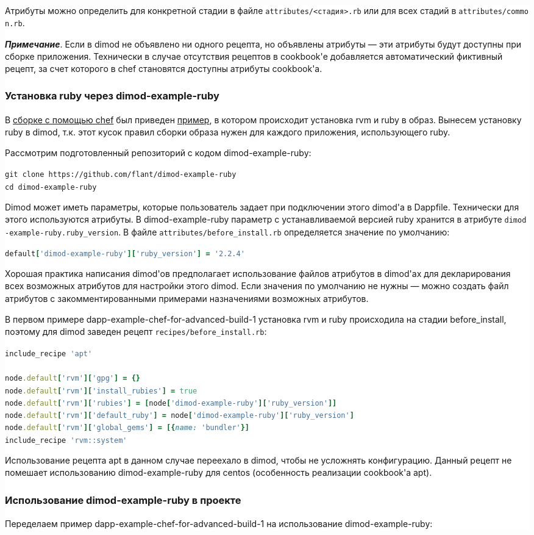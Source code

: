 Атрибуты можно определить для конкретной стадии в файле `attributes/<стадия>.rb` или для всех стадий в `attributes/common.rb`.

***Примечание***. Если в dimod не объявлено ни одного рецепта, но объявлены атрибуты — эти атрибуты будут доступны при сборке приложения. Технически в случае отсутствия рецептов в cookbook'е добавляется автоматический фиктивный рецепт, за счет которого в chef становятся доступны атрибуты cookbook'а.

### Установка ruby через dimod-example-ruby

В [сборке с помощью chef](chef_for_advanced_build.html) был приведен [пример](https://github.com/flant/dapp-example-chef-for-advanced-build-1.git), в котором происходит установка rvm и ruby в образ. Вынесем установку ruby в dimod, т.к. этот кусок правил сборки образа нужен для каждого приложения, использующего ruby.

Рассмотрим подготовленный репозиторий с кодом dimod-example-ruby:

```shell
git clone https://github.com/flant/dimod-example-ruby
cd dimod-example-ruby
```

Dimod может иметь параметры, которые пользователь задает при подключении этого dimod'а в Dappfile. Технически для этого используются атрибуты. В dimod-example-ruby параметр с устанавливаемой версией ruby хранится в атрибуте `dimod-example-ruby.ruby_version`. В файле `attributes/before_install.rb` определяется значение по умолчанию:

```ruby
default['dimod-example-ruby']['ruby_version'] = '2.2.4'
```

Хорошая практика написания dimod'ов предполагает использование файлов атрибутов в dimod'ах для декларирования всех возможных атрибутов для настройки этого dimod. Если значения по умолчанию не нужны — можно создать файл атрибутов с закомментированными примерами назначениями возможных атрибутов.

В первом примере dapp-example-chef-for-advanced-build-1 установка rvm и ruby происходила на стадии before\_install, поэтому для dimod заведен рецепт `recipes/before_install.rb`:

```ruby
include_recipe 'apt'

node.default['rvm']['gpg'] = {}
node.default['rvm']['install_rubies'] = true
node.default['rvm']['rubies'] = [node['dimod-example-ruby']['ruby_version']]
node.default['rvm']['default_ruby'] = node['dimod-example-ruby']['ruby_version']
node.default['rvm']['global_gems'] = [{name: 'bundler'}]
include_recipe 'rvm::system'
```

Использование рецепта apt в данном случае переехало в dimod, чтобы не усложнять конфигурацию. Данный рецепт не помешает использованию dimod-example-ruby для centos (особенность реализации cookbook'а apt).

### Использование dimod-example-ruby в проекте

Переделаем пример dapp-example-chef-for-advanced-build-1 на использование dimod-example-ruby:
